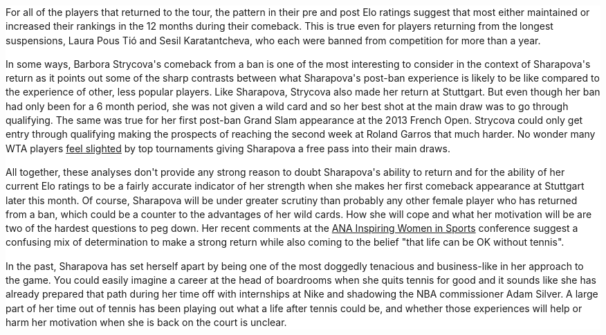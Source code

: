 
For all of the players that returned to the tour, the pattern in their pre and post Elo ratings suggest that most either maintained or increased their rankings in the 12 months during their comeback. This is true even for players returning from the longest suspensions, Laura Pous Tió and Sesil Karatantcheva, who each were banned from competition for more than a year. 

<iframe width="900" height="700" frameborder="0" scrolling="no" src="https://plot.ly/~on-the-t/1162.embed"></iframe>

In some ways, Barbora Strycova's comeback from a ban is one of the most interesting to consider in the context of Sharapova's return as it points out some of the sharp contrasts between what Sharapova's post-ban experience is likely to be like compared to the experience of other, less popular players. Like Sharapova, Strycova also made her return at Stuttgart. But even though her ban had only been for a 6 month period, she was not given a wild card and so her best shot at the main draw was to go through qualifying. The same was true for her first post-ban Grand Slam appearance at the 2013 French Open. Strycova could only get entry through qualifying making the prospects of reaching the second week at Roland Garros that much harder. No wonder many WTA players [feel slighted](http://thenewdaily.com.au/sport/tennis/2017/03/22/maria-sharapova-drugs-ban/) by top tournaments giving Sharapova a free pass into their main draws. 


All together, these analyses don't provide any strong reason to doubt Sharapova's ability to return and for the ability of her current Elo ratings to be a fairly accurate indicator of her strength when she makes her first comeback appearance at Stuttgart later this month. Of course, Sharapova will be under greater scrutiny than probably any other female player who has returned from a ban, which could be a counter to the advantages of her wild cards. How she will cope and what her motivation will be are two of the hardest questions to peg down. Her recent comments at the [ANA Inspiring Women in Sports](https://www.theguardian.com/sport/2017/mar/29/maria-sharapova-tennis-fought-for-truth-doping-ban) conference suggest a confusing mix of determination to make a strong return while also coming to the belief "that life can be OK without tennis".  

In the past, Sharapova has set herself apart by being one of the most doggedly tenacious and business-like in her approach to the game. You could easily imagine a career at the head of boardrooms when she quits tennis for good and it sounds like she has already prepared that path during her time off with internships at Nike and shadowing the NBA commissioner Adam Silver. A large part of her time out of tennis has been playing out what a life after tennis could be, and whether those experiences will help or harm her motivation when she is back on the court is unclear. 


